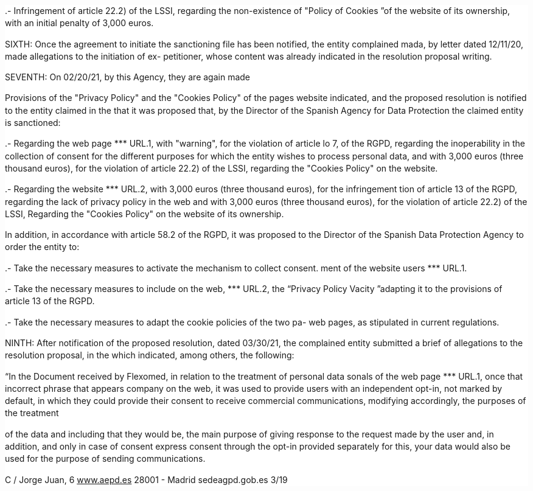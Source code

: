 .- Infringement of article 22.2) of the LSSI, regarding the non-existence of "Policy of
Cookies ”of the website of its ownership, with an initial penalty of 3,000 euros.

SIXTH: Once the agreement to initiate the sanctioning file has been notified, the entity complained
mada, by letter dated 12/11/20, made allegations to the initiation of ex-
petitioner, whose content was already indicated in the resolution proposal writing.

SEVENTH: On 02/20/21, by this Agency, they are again made

Provisions of the "Privacy Policy" and the "Cookies Policy" of the pages
website indicated, and the proposed resolution is notified to the entity claimed in the
that it was proposed that, by the Director of the Spanish Agency for Data Protection
the claimed entity is sanctioned:

.- Regarding the web page \*\*\* URL.1, with "warning", for the violation of article
lo 7, of the RGPD, regarding the inoperability in the collection of consent for
the different purposes for which the entity wishes to process personal data, and with 3,000
euros (three thousand euros), for the violation of article 22.2) of the LSSI, regarding the
"Cookies Policy" on the website.

.- Regarding the website \*\*\* URL.2, with 3,000 euros (three thousand euros), for the infringement
tion of article 13 of the RGPD, regarding the lack of privacy policy in
the web and with 3,000 euros (three thousand euros), for the violation of article 22.2) of the LSSI,
Regarding the "Cookies Policy" on the website of its ownership.

In addition, in accordance with article 58.2 of the RGPD, it was proposed to the Director of the
Spanish Data Protection Agency to order the entity to:

.- Take the necessary measures to activate the mechanism to collect consent.
ment of the website users \*\*\* URL.1.

.- Take the necessary measures to include on the web, \*\*\* URL.2, the “Privacy Policy
Vacity ”adapting it to the provisions of article 13 of the RGPD.

.- Take the necessary measures to adapt the cookie policies of the two pa-
web pages, as stipulated in current regulations.

NINTH: After notification of the proposed resolution, dated 03/30/21, the
complained entity submitted a brief of allegations to the resolution proposal, in the
which indicated, among others, the following:

“In the Document received by Flexomed, in relation to the treatment of personal data
sonals of the web page \*\*\* URL.1, once that incorrect phrase that appears
company on the web, it was used to provide users with an independent opt-in, not
marked by default, in which they could provide their consent to receive
commercial communications, modifying accordingly, the purposes of the treatment

of the data and including that they would be, the main purpose of giving
response to the request made by the user and, in addition, and only in case of consent
express consent through the opt-in provided separately for this, your data
would also be used for the purpose of sending communications.

C / Jorge Juan, 6 www.aepd.es
28001 - Madrid sedeagpd.gob.es 3/19
